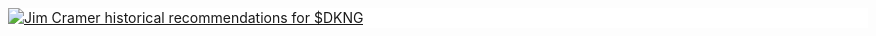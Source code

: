 <a target="_blank" href="https://user-images.githubusercontent.com/46355364/170243863-f95dc515-c0d7-4ede-964d-f6ba41aec743.png"><img alt="Jim Cramer historical recommendations for $DKNG" src="https://user-images.githubusercontent.com/46355364/170243863-f95dc515-c0d7-4ede-964d-f6ba41aec743.png"/></a>
